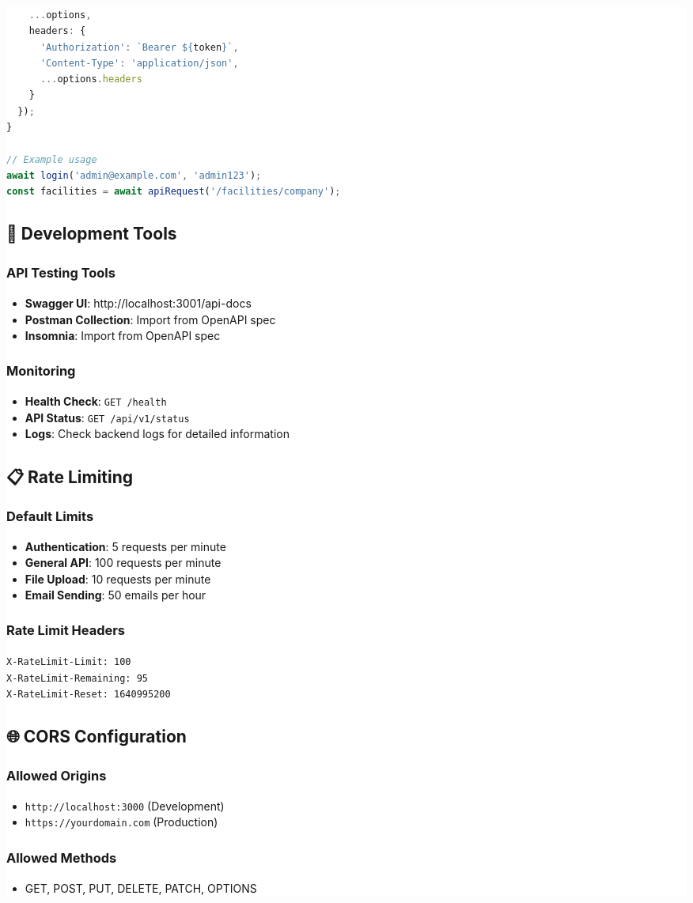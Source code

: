 ```javascript
    ...options,
    headers: {
      'Authorization': `Bearer ${token}`,
      'Content-Type': 'application/json',
      ...options.headers
    }
  });
}

// Example usage
await login('admin@example.com', 'admin123');
const facilities = await apiRequest('/facilities/company');
```

## 🔧 Development Tools

### API Testing Tools
- **Swagger UI**: http://localhost:3001/api-docs
- **Postman Collection**: Import from OpenAPI spec
- **Insomnia**: Import from OpenAPI spec

### Monitoring
- **Health Check**: `GET /health`
- **API Status**: `GET /api/v1/status`
- **Logs**: Check backend logs for detailed information

## 📋 Rate Limiting

### Default Limits
- **Authentication**: 5 requests per minute
- **General API**: 100 requests per minute
- **File Upload**: 10 requests per minute
- **Email Sending**: 50 emails per hour

### Rate Limit Headers
```
X-RateLimit-Limit: 100
X-RateLimit-Remaining: 95
X-RateLimit-Reset: 1640995200
```

## 🌐 CORS Configuration

### Allowed Origins
- `http://localhost:3000` (Development)
- `https://yourdomain.com` (Production)

### Allowed Methods
- GET, POST, PUT, DELETE, PATCH, OPTIONS

